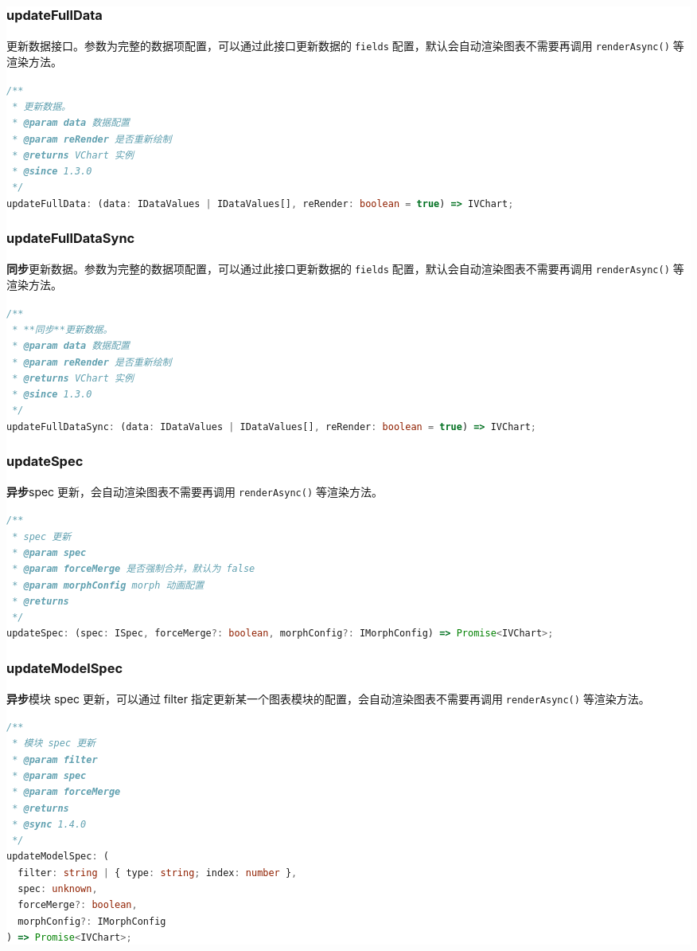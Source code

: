 ### updateFullData

更新数据接口。参数为完整的数据项配置，可以通过此接口更新数据的 `fields` 配置，默认会自动渲染图表不需要再调用 `renderAsync()` 等渲染方法。

```ts
/**
 * 更新数据。
 * @param data 数据配置
 * @param reRender 是否重新绘制
 * @returns VChart 实例
 * @since 1.3.0
 */
updateFullData: (data: IDataValues | IDataValues[], reRender: boolean = true) => IVChart;
```

### updateFullDataSync

**同步**更新数据。参数为完整的数据项配置，可以通过此接口更新数据的 `fields` 配置，默认会自动渲染图表不需要再调用 `renderAsync()` 等渲染方法。

```ts
/**
 * **同步**更新数据。
 * @param data 数据配置
 * @param reRender 是否重新绘制
 * @returns VChart 实例
 * @since 1.3.0
 */
updateFullDataSync: (data: IDataValues | IDataValues[], reRender: boolean = true) => IVChart;
```

### updateSpec

**异步**spec 更新，会自动渲染图表不需要再调用 `renderAsync()` 等渲染方法。

```ts
/**
 * spec 更新
 * @param spec
 * @param forceMerge 是否强制合并，默认为 false
 * @param morphConfig morph 动画配置
 * @returns
 */
updateSpec: (spec: ISpec, forceMerge?: boolean, morphConfig?: IMorphConfig) => Promise<IVChart>;
```

### updateModelSpec

**异步**模块 spec 更新，可以通过 filter 指定更新某一个图表模块的配置，会自动渲染图表不需要再调用 `renderAsync()` 等渲染方法。

```ts
/**
 * 模块 spec 更新
 * @param filter
 * @param spec
 * @param forceMerge
 * @returns
 * @sync 1.4.0
 */
updateModelSpec: (
  filter: string | { type: string; index: number },
  spec: unknown,
  forceMerge?: boolean,
  morphConfig?: IMorphConfig
) => Promise<IVChart>;
```
